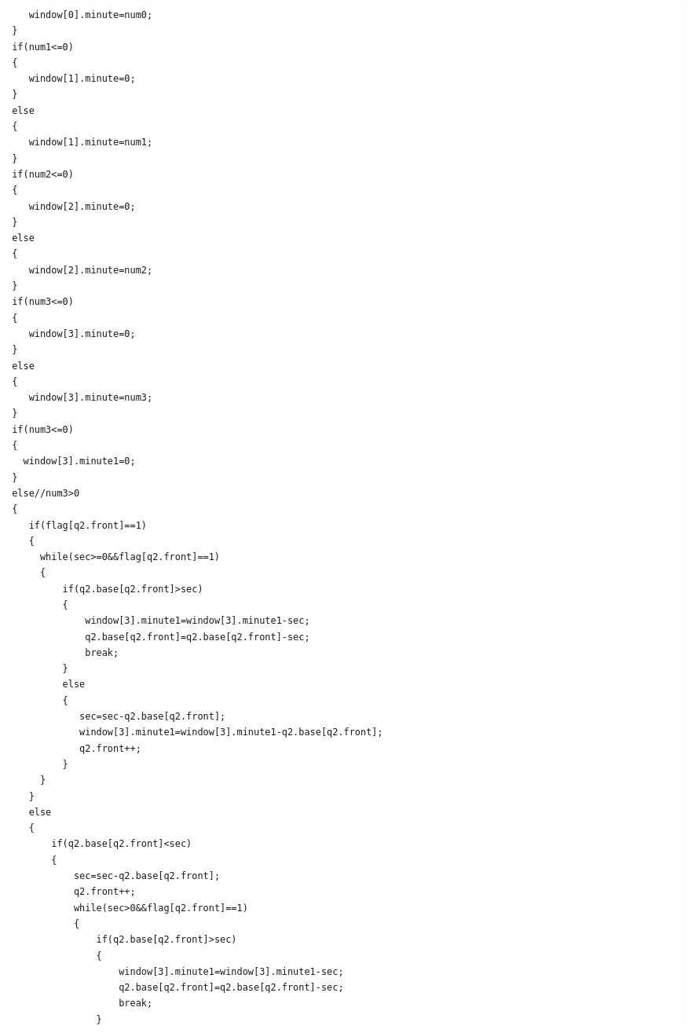 	    window[0].minute=num0;
	 }
	 if(num1<=0)
	 {
	    window[1].minute=0;
	 }
	 else
	 {
	    window[1].minute=num1;
	 }
	 if(num2<=0)
	 {
	    window[2].minute=0;
	 }
	 else
	 {
	    window[2].minute=num2;
	 }
	 if(num3<=0)
	 {
	    window[3].minute=0;
	 }
	 else
	 {
	    window[3].minute=num3;
	 }
	 if(num3<=0)
	 {
	   window[3].minute1=0;
	 }  
	 else//num3>0
	 {
		if(flag[q2.front]==1)
		{
		  while(sec>=0&&flag[q2.front]==1)
		  {
		      if(q2.base[q2.front]>sec)
			  {
			      window[3].minute1=window[3].minute1-sec;
				  q2.base[q2.front]=q2.base[q2.front]-sec;
				  break;
			  }
			  else
			  {
			     sec=sec-q2.base[q2.front];
				 window[3].minute1=window[3].minute1-q2.base[q2.front];
				 q2.front++;
			  }
		  }
		}
		else
		{
		    if(q2.base[q2.front]<sec)
			{
			    sec=sec-q2.base[q2.front];
				q2.front++;
				while(sec>0&&flag[q2.front]==1)
				{
					if(q2.base[q2.front]>sec)
					{
						window[3].minute1=window[3].minute1-sec;
						q2.base[q2.front]=q2.base[q2.front]-sec;
						break;
					}